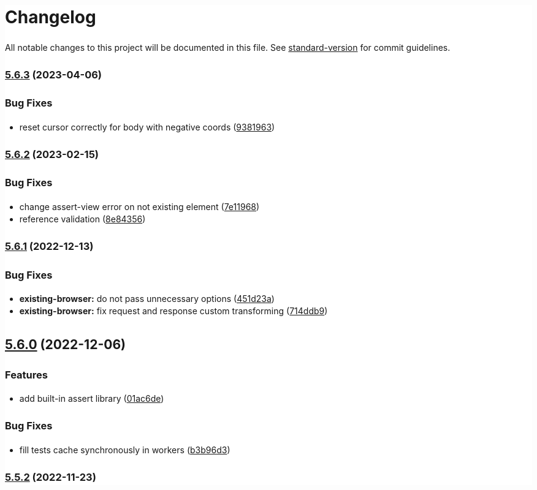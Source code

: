 # Changelog

All notable changes to this project will be documented in this file. See [standard-version](https://github.com/conventional-changelog/standard-version) for commit guidelines.

### [5.6.3](https://github.com/gemini-testing/hermione/compare/v5.6.2...v5.6.3) (2023-04-06)


### Bug Fixes

* reset cursor correctly for body with negative coords ([9381963](https://github.com/gemini-testing/hermione/commit/938196312f528e15a647428cf6ba291443f3c59f))

### [5.6.2](https://github.com/gemini-testing/hermione/compare/v5.6.1...v5.6.2) (2023-02-15)


### Bug Fixes

* change assert-view error on not existing element ([7e11968](https://github.com/gemini-testing/hermione/commit/7e119688f45c698f48b317ae4782c2bf4a3544ec))
* reference validation ([8e84356](https://github.com/gemini-testing/hermione/commit/8e8435636d010314bb846a687b019379556215d7))

### [5.6.1](https://github.com/gemini-testing/hermione/compare/v5.6.0...v5.6.1) (2022-12-13)


### Bug Fixes

* **existing-browser:** do not pass unnecessary options ([451d23a](https://github.com/gemini-testing/hermione/commit/451d23ad59f90f1cc7e112015d5f4f1d57915123))
* **existing-browser:** fix request and response custom transforming ([714ddb9](https://github.com/gemini-testing/hermione/commit/714ddb93c97c325ec7e8caca134c15da22e18fb4))

## [5.6.0](https://github.com/gemini-testing/hermione/compare/v5.5.2...v5.6.0) (2022-12-06)


### Features

* add built-in assert library ([01ac6de](https://github.com/gemini-testing/hermione/commit/01ac6de407f6f1926e4a03ff3917a099526db978))


### Bug Fixes

* fill tests cache synchronously in workers ([b3b96d3](https://github.com/gemini-testing/hermione/commit/b3b96d3eef34f3da66357fabf1a051f7bcd9d64a))

### [5.5.2](https://github.com/gemini-testing/hermione/compare/v5.5.1...v5.5.2) (2022-11-23)
